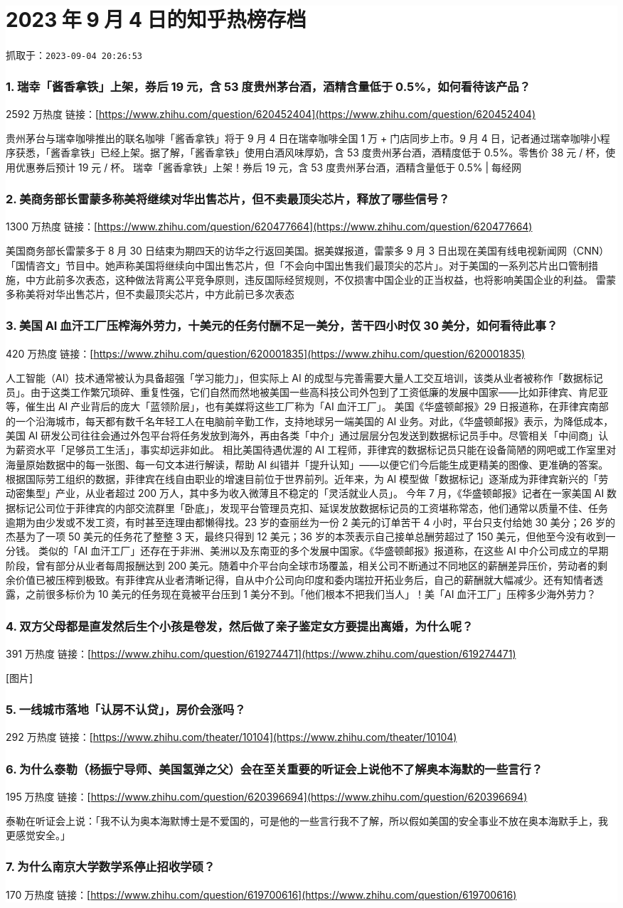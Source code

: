 # 2023 年 9 月 4 日的知乎热榜存档

抓取于：`2023-09-04 20:26:53`

### 1. 瑞幸「酱香拿铁」上架，券后 19 元，含 53 度贵州茅台酒，酒精含量低于 0.5%，如何看待该产品？
2592 万热度 链接：[https://www.zhihu.com/question/620452404](https://www.zhihu.com/question/620452404)

贵州茅台与瑞幸咖啡推出的联名咖啡「酱香拿铁」将于 9 月 4 日在瑞幸咖啡全国 1 万 + 门店同步上市。9 月 4 日，记者通过瑞幸咖啡小程序获悉，「酱香拿铁」已经上架。据了解，「酱香拿铁」使用白酒风味厚奶，含 53 度贵州茅台酒，酒精度低于 0.5%。零售价 38 元 / 杯，使用优惠券后预计 19 元 / 杯。 瑞幸「酱香拿铁」上架！券后 19 元，含 53 度贵州茅台酒，酒精含量低于 0.5% | 每经网

### 2. 美商务部长雷蒙多称美将继续对华出售芯片，但不卖最顶尖芯片，释放了哪些信号？
1300 万热度 链接：[https://www.zhihu.com/question/620477664](https://www.zhihu.com/question/620477664)

美国商务部长雷蒙多于 8 月 30 日结束为期四天的访华之行返回美国。据美媒报道，雷蒙多 9 月 3 日出现在美国有线电视新闻网（CNN）「国情咨文」节目中。她声称美国将继续向中国出售芯片，但「不会向中国出售我们最顶尖的芯片」。对于美国的一系列芯片出口管制措施，中方此前多次表态，这种做法背离公平竞争原则，违反国际经贸规则，不仅损害中国企业的正当权益，也将影响美国企业的利益。 雷蒙多称美将对华出售芯片，但不卖最顶尖芯片，中方此前已多次表态

### 3. 美国 AI 血汗工厂压榨海外劳力，十美元的任务付酬不足一美分，苦干四小时仅 30 美分，如何看待此事？
420 万热度 链接：[https://www.zhihu.com/question/620001835](https://www.zhihu.com/question/620001835)

人工智能（AI）技术通常被认为具备超强「学习能力」，但实际上 AI 的成型与完善需要大量人工交互培训，该类从业者被称作「数据标记员」。由于这类工作繁冗琐碎、重复性强，它们自然而然地被美国一些高科技公司外包到了工资低廉的发展中国家——比如菲律宾、肯尼亚等，催生出 AI 产业背后的庞大「蓝领阶层」，也有美媒将这些工厂称为「AI 血汗工厂」。 美国《华盛顿邮报》29 日报道称，在菲律宾南部的一个沿海城市，每天都有数千名年轻工人在电脑前辛勤工作，支持地球另一端美国的 AI 业务。对此，《华盛顿邮报》表示，为降低成本，美国 AI 研发公司往往会通过外包平台将任务发放到海外，再由各类「中介」通过层层分包发送到数据标记员手中。尽管相关「中间商」认为薪资水平「足够员工生活」，事实却远非如此。 相比美国待遇优渥的 AI 工程师，菲律宾的数据标记员只能在设备简陋的网吧或工作室里对海量原始数据中的每一张图、每一句文本进行解读，帮助 AI 纠错并「提升认知」——以便它们今后能生成更精美的图像、更准确的答案。 根据国际劳工组织的数据，菲律宾在线自由职业的增速目前位于世界前列。近年来，为 AI 模型做「数据标记」逐渐成为菲律宾新兴的「劳动密集型」产业，从业者超过 200 万人，其中多为收入微薄且不稳定的「灵活就业人员」。 今年 7 月，《华盛顿邮报》记者在一家美国 AI 数据标记公司位于菲律宾的内部交流群里「卧底」，发现平台管理员克扣、延误发放数据标记员的工资堪称常态，他们通常以质量不佳、任务逾期为由少发或不发工资，有时甚至连理由都懒得找。23 岁的查丽丝为一份 2 美元的订单苦干 4 小时，平台只支付给她 30 美分；26 岁的杰基为了一项 50 美元的任务花了整整 3 天，最终只得到 12 美元；36 岁的本茨表示自己接单总酬劳超过了 150 美元，但他至今没有收到一分钱。 类似的「AI 血汗工厂」还存在于非洲、美洲以及东南亚的多个发展中国家。《华盛顿邮报》报道称，在这些 AI 中介公司成立的早期阶段，曾有部分从业者每周报酬达到 200 美元。随着中介平台向全球市场覆盖，相关公司不断通过不同地区的薪酬差异压价，劳动者的剩余价值已被压榨到极致。有菲律宾从业者清晰记得，自从中介公司向印度和委内瑞拉开拓业务后，自己的薪酬就大幅减少。还有知情者透露，之前很多标价为 10 美元的任务现在竟被平台压到 1 美分不到。「他们根本不把我们当人」！美「AI 血汗工厂」压榨多少海外劳力？

### 4. 双方父母都是直发然后生个小孩是卷发，然后做了亲子鉴定女方要提出离婚，为什么呢？
391 万热度 链接：[https://www.zhihu.com/question/619274471](https://www.zhihu.com/question/619274471)

[图片]

### 5.  一线城市落地「认房不认贷」，房价会涨吗？

292 万热度 链接：[https://www.zhihu.com/theater/10104](https://www.zhihu.com/theater/10104)



### 6. 为什么泰勒（杨振宁导师、美国氢弹之父）会在至关重要的听证会上说他不了解奥本海默的一些言行？
195 万热度 链接：[https://www.zhihu.com/question/620396694](https://www.zhihu.com/question/620396694)

泰勒在听证会上说：「我不认为奥本海默博士是不爱国的，可是他的一些言行我不了解，所以假如美国的安全事业不放在奥本海默手上，我更感觉安全。」

### 7. 为什么南京大学数学系停止招收学硕？
170 万热度 链接：[https://www.zhihu.com/question/619700616](https://www.zhihu.com/question/619700616)
